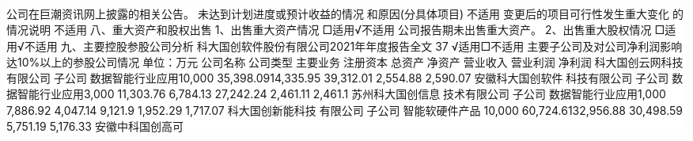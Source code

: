 公司在巨潮资讯网上披露的相关公告。
未达到计划进度或预计收益的情况
和原因(分具体项目)
不适用
变更后的项目可行性发生重大变化
的情况说明
不适用
八、重大资产和股权出售
1、出售重大资产情况
□适用√不适用
公司报告期未出售重大资产。
2、出售重大股权情况
□适用√不适用
九、主要控股参股公司分析
科大国创软件股份有限公司2021年年度报告全文
37
√适用□不适用
主要子公司及对公司净利润影响达10%以上的参股公司情况
单位：万元
公司名称
公司类型
主要业务
注册资本
总资产
净资产
营业收入
营业利润
净利润
科大国创云网科技
有限公司
子公司
数据智能行业应用10,000
35,398.0914,335.95
39,312.01
2,554.88
2,590.07
安徽科大国创软件
科技有限公司
子公司
数据智能行业应用3,000
11,303.76
6,784.13
27,242.24
2,461.11
2,461.1
苏州科大国创信息
技术有限公司
子公司
数据智能行业应用1,000
7,886.92
4,047.14
9,121.9
1,952.29
1,717.07
科大国创新能科技
有限公司
子公司
智能软硬件产品
10,000
60,724.6132,956.88
30,498.59
5,751.19
5,176.33
安徽中科国创高可